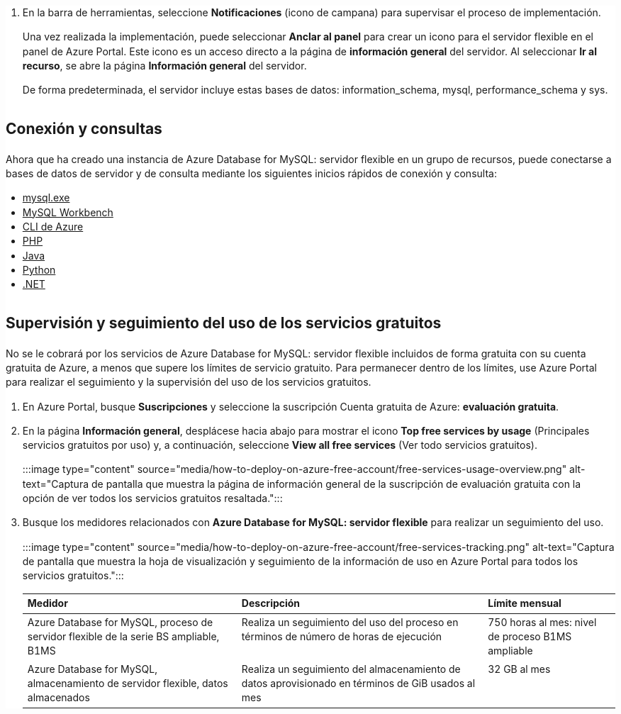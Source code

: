 1. En la barra de herramientas, seleccione **Notificaciones** (icono de campana) para supervisar el proceso de implementación. 
    
    Una vez realizada la implementación, puede seleccionar **Anclar al panel** para crear un icono para el servidor flexible en el panel de Azure Portal. Este icono es un acceso directo a la página de **información general** del servidor. Al seleccionar **Ir al recurso**, se abre la página **Información general** del servidor.

    De forma predeterminada, el servidor incluye estas bases de datos: information_schema, mysql, performance_schema y sys.


## <a name="connect-and-query"></a>Conexión y consultas

Ahora que ha creado una instancia de Azure Database for MySQL: servidor flexible en un grupo de recursos, puede conectarse a bases de datos de servidor y de consulta mediante los siguientes inicios rápidos de conexión y consulta:

- [mysql.exe](quickstart-create-server-portal.md)
- [MySQL Workbench](connect-workbench.md)
- [CLI de Azure](connect-azure-cli.md)
- [PHP](connect-php.md) 
- [Java](connect-java.md)
- [Python](connect-python.md)
- [.NET](connect-csharp.md)


## <a name="monitor-and-track-free-services-usage"></a>Supervisión y seguimiento del uso de los servicios gratuitos

No se le cobrará por los servicios de Azure Database for MySQL: servidor flexible incluidos de forma gratuita con su cuenta gratuita de Azure, a menos que supere los límites de servicio gratuito. Para permanecer dentro de los límites, use Azure Portal para realizar el seguimiento y la supervisión del uso de los servicios gratuitos.

1. En Azure Portal, busque **Suscripciones** y seleccione la suscripción Cuenta gratuita de Azure: **evaluación gratuita**.

1. En la página **Información general**, desplácese hacia abajo para mostrar el icono **Top free services by usage** (Principales servicios gratuitos por uso) y, a continuación, seleccione **View all free services** (Ver todo servicios gratuitos).

    :::image type="content" source="media/how-to-deploy-on-azure-free-account/free-services-usage-overview.png" alt-text="Captura de pantalla que muestra la página de información general de la suscripción de evaluación gratuita con la opción de ver todos los servicios gratuitos resaltada.":::

1. Busque los medidores relacionados con **Azure Database for MySQL: servidor flexible** para realizar un seguimiento del uso.

    :::image type="content" source="media/how-to-deploy-on-azure-free-account/free-services-tracking.png" alt-text="Captura de pantalla que muestra la hoja de visualización y seguimiento de la información de uso en Azure Portal para todos los servicios gratuitos.":::

    |Medidor    |Descripción    |Límite mensual  |
    |---------|---------|---------|
    |Azure Database for MySQL, proceso de servidor flexible de la serie BS ampliable, B1MS | Realiza un seguimiento del uso del proceso en términos de número de horas de ejecución | 750 horas al mes: nivel de proceso B1MS ampliable|
    |Azure Database for MySQL, almacenamiento de servidor flexible, datos almacenados | Realiza un seguimiento del almacenamiento de datos aprovisionado en términos de GiB usados al mes | 32 GB al mes |
